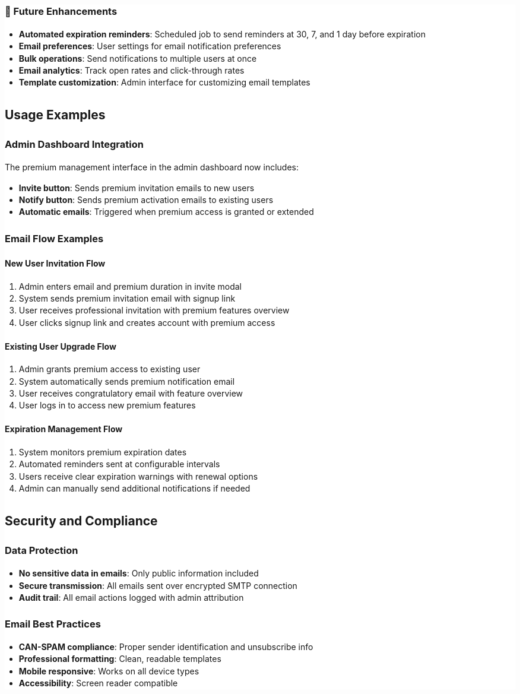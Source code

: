 ### 🎯 Future Enhancements
- **Automated expiration reminders**: Scheduled job to send reminders at 30, 7, and 1 day before expiration
- **Email preferences**: User settings for email notification preferences
- **Bulk operations**: Send notifications to multiple users at once
- **Email analytics**: Track open rates and click-through rates
- **Template customization**: Admin interface for customizing email templates

## Usage Examples

### Admin Dashboard Integration
The premium management interface in the admin dashboard now includes:
- **Invite button**: Sends premium invitation emails to new users
- **Notify button**: Sends premium activation emails to existing users
- **Automatic emails**: Triggered when premium access is granted or extended

### Email Flow Examples

#### New User Invitation Flow
1. Admin enters email and premium duration in invite modal
2. System sends premium invitation email with signup link
3. User receives professional invitation with premium features overview
4. User clicks signup link and creates account with premium access

#### Existing User Upgrade Flow
1. Admin grants premium access to existing user
2. System automatically sends premium notification email
3. User receives congratulatory email with feature overview
4. User logs in to access new premium features

#### Expiration Management Flow
1. System monitors premium expiration dates
2. Automated reminders sent at configurable intervals
3. Users receive clear expiration warnings with renewal options
4. Admin can manually send additional notifications if needed

## Security and Compliance

### Data Protection
- **No sensitive data in emails**: Only public information included
- **Secure transmission**: All emails sent over encrypted SMTP connection
- **Audit trail**: All email actions logged with admin attribution

### Email Best Practices
- **CAN-SPAM compliance**: Proper sender identification and unsubscribe info
- **Professional formatting**: Clean, readable templates
- **Mobile responsive**: Works on all device types
- **Accessibility**: Screen reader compatible
